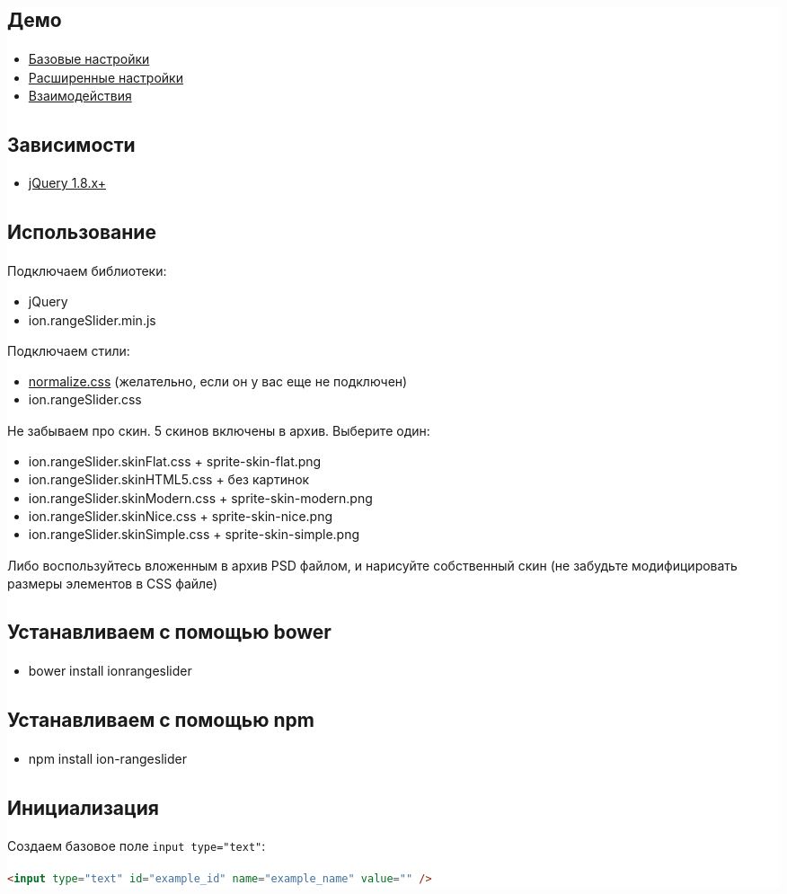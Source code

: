 ## Демо

- <a href="http://ionden.com/a/plugins/ion.rangeSlider/demo.html" class="switch__item">Базовые настройки</a>
- <a href="http://ionden.com/a/plugins/ion.rangeSlider/demo_advanced.html" class="switch__item">Расширенные настройки</a>
- <a href="http://ionden.com/a/plugins/ion.rangeSlider/demo_interactions.html" class="switch__item">Взаимодействия</a>

## Зависимости

- <a href="http://jquery.com/" target="_blank">jQuery 1.8.x+</a>

## Использование

Подключаем библиотеки:

- jQuery
- ion.rangeSlider.min.js

Подключаем стили:

- <a href="http://necolas.github.io/normalize.css/" target="_blank">normalize.css</a> (желательно, если он у вас еще не подключен)
- ion.rangeSlider.css

Не забываем про скин. 5 скинов включены в архив. Выберите один:

- ion.rangeSlider.skinFlat.css + sprite-skin-flat.png
- ion.rangeSlider.skinHTML5.css + без картинок
- ion.rangeSlider.skinModern.css + sprite-skin-modern.png
- ion.rangeSlider.skinNice.css + sprite-skin-nice.png
- ion.rangeSlider.skinSimple.css + sprite-skin-simple.png

Либо воспользуйтесь вложенным в архив PSD файлом, и нарисуйте собственный скин (не забудьте модифицировать размеры элементов в CSS файле)

## Устанавливаем с помощью bower

- bower install ionrangeslider

## Устанавливаем с помощью npm

- npm install ion-rangeslider

## Инициализация

Создаем базовое поле <code>input type="text"</code>:

```html
<input type="text" id="example_id" name="example_name" value="" />
```
